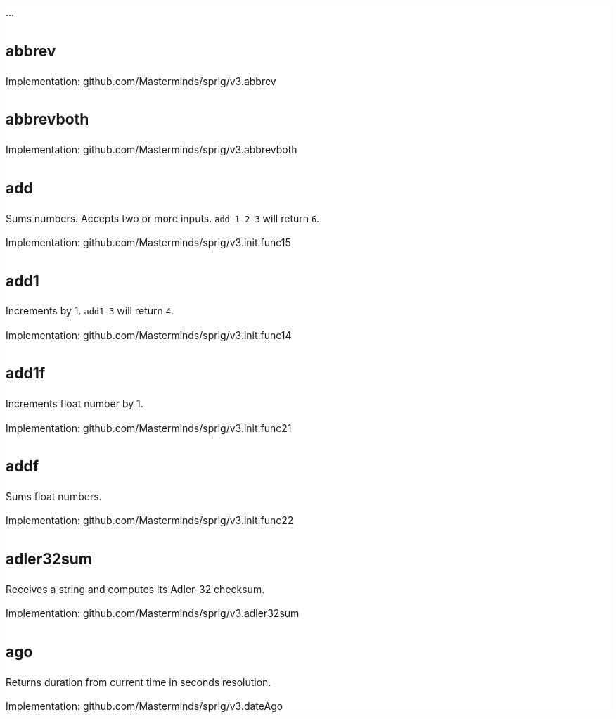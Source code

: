 ...


##  abbrev




Implementation: github.com/Masterminds/sprig/v3.abbrev

##  abbrevboth




Implementation: github.com/Masterminds/sprig/v3.abbrevboth

##  add
Sums numbers. Accepts two or more inputs. `add 1 2 3` will return `6`.



Implementation: github.com/Masterminds/sprig/v3.init.func15

##  add1
Increments by 1. `add1 3` will return `4`.



Implementation: github.com/Masterminds/sprig/v3.init.func14

##  add1f
Increments float number by 1.



Implementation: github.com/Masterminds/sprig/v3.init.func21

##  addf
Sums float numbers.



Implementation: github.com/Masterminds/sprig/v3.init.func22

##  adler32sum
Receives a string and computes its Adler-32 checksum.



Implementation: github.com/Masterminds/sprig/v3.adler32sum

##  ago
Returns duration from current time in seconds resolution.



Implementation: github.com/Masterminds/sprig/v3.dateAgo
